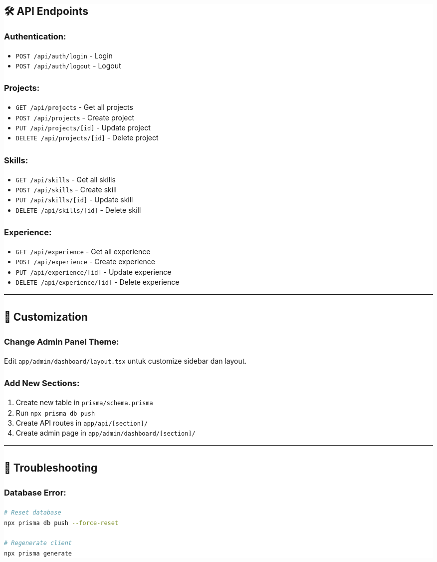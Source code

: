 
## 🛠️ API Endpoints

### Authentication:
- `POST /api/auth/login` - Login
- `POST /api/auth/logout` - Logout

### Projects:
- `GET /api/projects` - Get all projects
- `POST /api/projects` - Create project
- `PUT /api/projects/[id]` - Update project
- `DELETE /api/projects/[id]` - Delete project

### Skills:
- `GET /api/skills` - Get all skills
- `POST /api/skills` - Create skill
- `PUT /api/skills/[id]` - Update skill
- `DELETE /api/skills/[id]` - Delete skill

### Experience:
- `GET /api/experience` - Get all experience
- `POST /api/experience` - Create experience
- `PUT /api/experience/[id]` - Update experience
- `DELETE /api/experience/[id]` - Delete experience

---

## 🎨 Customization

### Change Admin Panel Theme:

Edit `app/admin/dashboard/layout.tsx` untuk customize sidebar dan layout.

### Add New Sections:

1. Create new table in `prisma/schema.prisma`
2. Run `npx prisma db push`
3. Create API routes in `app/api/[section]/`
4. Create admin page in `app/admin/dashboard/[section]/`

---

## 🐛 Troubleshooting

### Database Error:
```bash
# Reset database
npx prisma db push --force-reset

# Regenerate client
npx prisma generate
```
